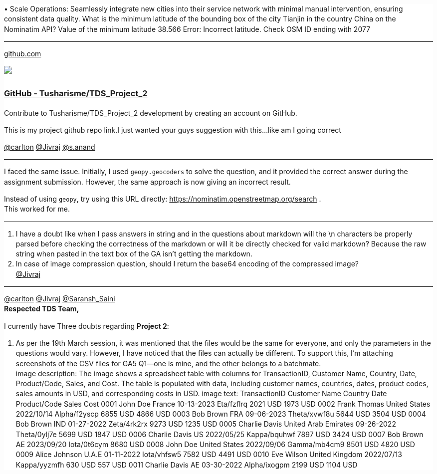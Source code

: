 • Scale Operations: Seamlessly integrate new cities into their service network with minimal manual intervention, ensuring consistent data quality.
What is the minimum latitude of the bounding box of the city Tianjin in the country China on the Nominatim API? Value of the minimum latitude
38.566
Error: Incorrect latitude. Check OSM ID ending with 2077

---

[github.com](https://github.com/Tusharisme/TDS_Project_2)

![](https://europe1.discourse-cdn.com/flex013/uploads/iitm/optimized/3X/b/6/b6b0ba3cab8056213814184ce412198bd670c7fd_2_690x344.png)

### [GitHub - Tusharisme/TDS\_Project\_2](https://github.com/Tusharisme/TDS_Project_2)

Contribute to Tusharisme/TDS\_Project\_2 development by creating an account on GitHub.

This is my project github repo link.I just wanted your guys suggestion with this…like am I going correct

[@carlton](/u/carlton) [@Jivraj](/u/jivraj) [@s.anand](/u/s.anand)

---

I faced the same issue. Initially, I used `geopy.geocoders` to solve the question, and it provided the correct answer during the assignment submission. However, the same approach is now giving an incorrect result.

Instead of using `geopy`, try using this URL directly: <https://nominatim.openstreetmap.org/search> .  
This worked for me.

---

1. I have a doubt like when I pass answers in string and in the questions about markdown will the \n characters be properly parsed before checking the correctness of the markdown or will it be directly checked for valid markdown? Because the raw string when pasted in the text box of the GA isn’t getting the markdown.
2. In case of image compression question, should I return the base64 encoding of the compressed image?  
   [@Jivraj](/u/jivraj)

---

[@carlton](/u/carlton) [@Jivraj](/u/jivraj) [@Saransh\_Saini](/u/saransh_saini)  
**Respected TDS Team,**

I currently have Three doubts regarding **Project 2**:

1. As per the 19th March session, it was mentioned that the files would be the same for everyone, and only the parameters in the questions would vary. However, I have noticed that the files can actually be different. To support this, I’m attaching screenshots of the CSV files for GA5 Q1—one is mine, and the other belongs to a batchmate.  
   image description: The image shows a spreadsheet table with columns for TransactionID, Customer Name, Country, Date, Product/Code, Sales, and Cost. The table is populated with data, including customer names, countries, dates, product codes, sales amounts in USD, and corresponding costs in USD.
   image text: TransactionID Customer Name Country Date Product/Code Sales Cost
   0001 John Doe France 10-13-2023 Eta/fzflrq 2021 USD 1973 USD
   0002 Frank Thomas United States 2022/10/14 Alpha/f2yscp 6855 USD 4866 USD
   0003 Bob Brown FRA 09-06-2023 Theta/xvwf8u 5644 USD 3504 USD
   0004 Bob Brown IND 01-27-2022 Zeta/4rk2rx 9273 USD 1235 USD
   0005 Charlie Davis United Arab Emirates 09-26-2022 Theta/0ylj7e 5699 USD 1847 USD
   0006 Charlie Davis US 2022/05/25 Kappa/bquhwf 7897 USD 3424 USD
   0007 Bob Brown AE 2023/09/20 Iota/0t6cym 8680 USD
   0008 John Doe United States 2022/09/06 Gamma/mb4cm9 8501 USD 4820 USD
   0009 Alice Johnson U.A.E 01-11-2022 Iota/vhfsw5 7582 USD 4491 USD
   0010 Eve Wilson United Kingdom 2022/07/13 Kappa/yyzmfh 630 USD 557 USD
   0011 Charlie Davis AE 03-30-2022 Alpha/ixogpm 2199 USD 1104 USD